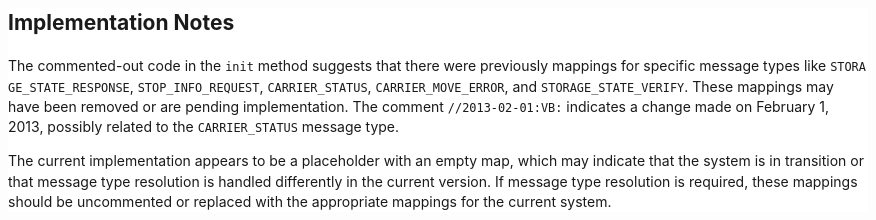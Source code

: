 ## Implementation Notes
The commented-out code in the `init` method suggests that there were previously mappings for specific message types like `STORAGE_STATE_RESPONSE`, `STOP_INFO_REQUEST`, `CARRIER_STATUS`, `CARRIER_MOVE_ERROR`, and `STORAGE_STATE_VERIFY`. These mappings may have been removed or are pending implementation. The comment `//2013-02-01:VB:` indicates a change made on February 1, 2013, possibly related to the `CARRIER_STATUS` message type.

The current implementation appears to be a placeholder with an empty map, which may indicate that the system is in transition or that message type resolution is handled differently in the current version. If message type resolution is required, these mappings should be uncommented or replaced with the appropriate mappings for the current system.